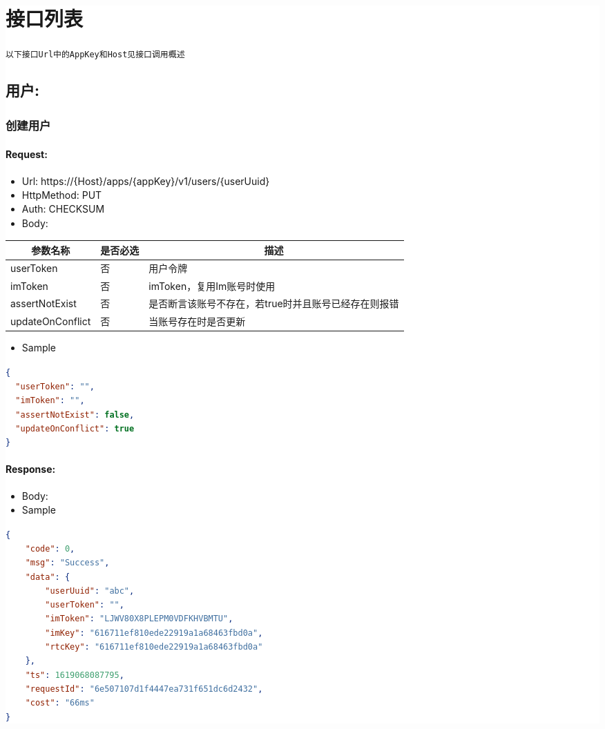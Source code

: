 # 接口列表
```
以下接口Url中的AppKey和Host见接口调用概述
```
## 用户:
### 创建用户
#### Request:
- Url: https://{Host}/apps/{appKey}/v1/users/{userUuid}
- HttpMethod: PUT
- Auth: CHECKSUM
- Body:

| 参数名称| 	是否必选| 	描述|
|----|----|----|
| userToken	| 否	| 用户令牌  |
| imToken	| 否	| imToken，复用Im账号时使用 |
| assertNotExist	| 否	| 是否断言该账号不存在，若true时并且账号已经存在则报错 |
| updateOnConflict	| 否	| 当账号存在时是否更新 |


- Sample
```json
{
  "userToken": "",
  "imToken": "",
  "assertNotExist": false,
  "updateOnConflict": true
}
```

#### Response:
- Body:
- Sample
```json
{
    "code": 0,
    "msg": "Success",
    "data": {
        "userUuid": "abc",
        "userToken": "",
        "imToken": "LJWV80X8PLEPM0VDFKHVBMTU",
        "imKey": "616711ef810ede22919a1a68463fbd0a",
        "rtcKey": "616711ef810ede22919a1a68463fbd0a"
    },
    "ts": 1619068087795,
    "requestId": "6e507107d1f4447ea731f651dc6d2432",
    "cost": "66ms"
}
```
